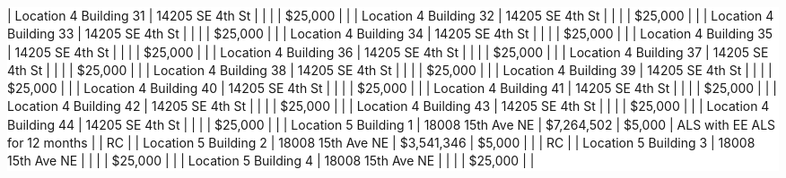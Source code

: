 | Location 4 Building 31 | 14205 SE 4th St |  |  |  | $25,000 |  |
| Location 4 Building 32 | 14205 SE 4th St |  |  |  | $25,000 |  |
| Location 4 Building 33 | 14205 SE 4th St |  |  |  | $25,000 |  |
| Location 4 Building 34 | 14205 SE 4th St |  |  |  | $25,000 |  |
| Location 4 Building 35 | 14205 SE 4th St |  |  |  | $25,000 |  |
| Location 4 Building 36 | 14205 SE 4th St |  |  |  | $25,000 |  |
| Location 4 Building 37 | 14205 SE 4th St |  |  |  | $25,000 |  |
| Location 4 Building 38 | 14205 SE 4th St |  |  |  | $25,000 |  |
| Location 4 Building 39 | 14205 SE 4th St |  |  |  | $25,000 |  |
| Location 4 Building 40 | 14205 SE 4th St |  |  |  | $25,000 |  |
| Location 4 Building 41 | 14205 SE 4th St |  |  |  | $25,000 |  |
| Location 4 Building 42 | 14205 SE 4th St |  |  |  | $25,000 |  |
| Location 4 Building 43 | 14205 SE 4th St |  |  |  | $25,000 |  |
| Location 4 Building 44 | 14205 SE 4th St |  |  |  | $25,000 |  |
| Location 5 Building 1 | 18008 15th Ave NE | $7,264,502 | $5,000 | ALS with EE ALS for 12 months |  | RC |
| Location 5 Building 2 | 18008 15th Ave NE | $3,541,346 | $5,000 |  |  | RC |
| Location 5 Building 3 | 18008 15th Ave NE |  |  |  | $25,000 |  |
| Location 5 Building 4 | 18008 15th Ave NE |  |  |  | $25,000 |  |
